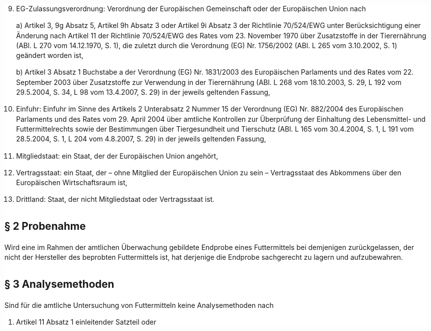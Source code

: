 
9.  EG-Zulassungsverordnung: Verordnung der Europäischen Gemeinschaft oder
    der Europäischen Union nach

    a)  Artikel 3, 9g Absatz 5, Artikel 9h Absatz 3 oder Artikel 9i Absatz 3
        der Richtlinie 70/524/EWG unter Berücksichtigung einer Änderung nach
        Artikel 11 der Richtlinie 70/524/EWG des Rates vom 23. November 1970
        über Zusatzstoffe in der Tierernährung (ABl. L 270 vom 14.12.1970, S.
        1), die zuletzt durch die Verordnung (EG) Nr. 1756/2002 (ABl. L 265
        vom 3.10.2002, S. 1) geändert worden ist,


    b)  Artikel 3 Absatz 1 Buchstabe a der Verordnung (EG) Nr. 1831/2003 des
        Europäischen Parlaments und des Rates vom 22. September 2003 über
        Zusatzstoffe zur Verwendung in der Tierernährung (ABl. L 268 vom
        18\.10.2003, S. 29, L 192 vom 29.5.2004, S. 34, L 98 vom 13.4.2007, S.
        29) in der jeweils geltenden Fassung,





10. Einfuhr: Einfuhr im Sinne des Artikels 2 Unterabsatz 2 Nummer 15 der
    Verordnung (EG) Nr. 882/2004 des Europäischen Parlaments und des Rates
    vom 29. April 2004 über amtliche Kontrollen zur Überprüfung der
    Einhaltung des Lebensmittel- und Futtermittelrechts sowie der
    Bestimmungen über Tiergesundheit und Tierschutz (ABl. L 165 vom
    30\.4.2004, S. 1, L 191 vom 28.5.2004, S. 1, L 204 vom 4.8.2007, S. 29)
    in der jeweils geltenden Fassung,


11. Mitgliedstaat: ein Staat, der der Europäischen Union angehört,


12. Vertragsstaat: ein Staat, der – ohne Mitglied der Europäischen Union
    zu sein – Vertragsstaat des Abkommens über den Europäischen
    Wirtschaftsraum ist,


13. Drittland: Staat, der nicht Mitgliedstaat oder Vertragsstaat ist.





## § 2 Probenahme

Wird eine im Rahmen der amtlichen Überwachung gebildete Endprobe eines
Futtermittels bei demjenigen zurückgelassen, der nicht der Hersteller
des beprobten Futtermittels ist, hat derjenige die Endprobe
sachgerecht zu lagern und aufzubewahren.


## § 3 Analysemethoden

Sind für die amtliche Untersuchung von Futtermitteln keine
Analysemethoden nach

1.  Artikel 11 Absatz 1 einleitender Satzteil oder

